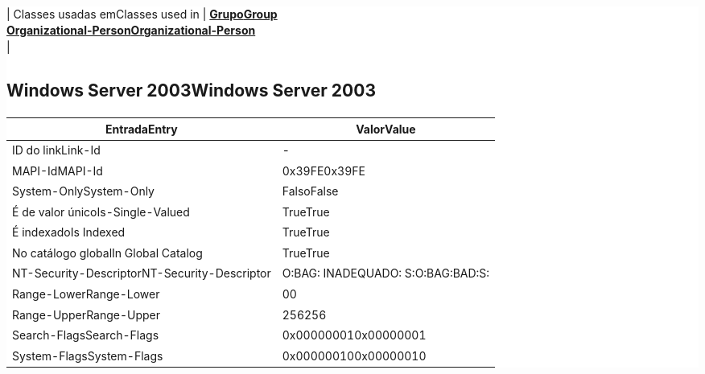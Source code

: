 | <span data-ttu-id="f9b39-153">Classes usadas em</span><span class="sxs-lookup"><span data-stu-id="f9b39-153">Classes used in</span></span>        | [<span data-ttu-id="f9b39-154">**Grupo**</span><span class="sxs-lookup"><span data-stu-id="f9b39-154">**Group**</span></span>](c-group.md)<br/> [<span data-ttu-id="f9b39-155">**Organizational-Person**</span><span class="sxs-lookup"><span data-stu-id="f9b39-155">**Organizational-Person**</span></span>](c-organizationalperson.md)<br/> |



## <a name="windows-server-2003"></a><span data-ttu-id="f9b39-156">Windows Server 2003</span><span class="sxs-lookup"><span data-stu-id="f9b39-156">Windows Server 2003</span></span>



| <span data-ttu-id="f9b39-157">Entrada</span><span class="sxs-lookup"><span data-stu-id="f9b39-157">Entry</span></span> | <span data-ttu-id="f9b39-158">Valor</span><span class="sxs-lookup"><span data-stu-id="f9b39-158">Value</span></span> |
|------------------------|----------------------------------------------------------------------------------------------------------------------------------------------------------------------------------------------|
| <span data-ttu-id="f9b39-159">ID do link</span><span class="sxs-lookup"><span data-stu-id="f9b39-159">Link-Id</span></span>                | \-                                                                                                                                                                                           |
| <span data-ttu-id="f9b39-160">MAPI-Id</span><span class="sxs-lookup"><span data-stu-id="f9b39-160">MAPI-Id</span></span>                | <span data-ttu-id="f9b39-161">0x39FE</span><span class="sxs-lookup"><span data-stu-id="f9b39-161">0x39FE</span></span>                                                                                                                                                                                       |
| <span data-ttu-id="f9b39-162">System-Only</span><span class="sxs-lookup"><span data-stu-id="f9b39-162">System-Only</span></span>            | <span data-ttu-id="f9b39-163">Falso</span><span class="sxs-lookup"><span data-stu-id="f9b39-163">False</span></span>                                                                                                                                                                                        |
| <span data-ttu-id="f9b39-164">É de valor único</span><span class="sxs-lookup"><span data-stu-id="f9b39-164">Is-Single-Valued</span></span>       | <span data-ttu-id="f9b39-165">True</span><span class="sxs-lookup"><span data-stu-id="f9b39-165">True</span></span>                                                                                                                                                                                         |
| <span data-ttu-id="f9b39-166">É indexado</span><span class="sxs-lookup"><span data-stu-id="f9b39-166">Is Indexed</span></span>             | <span data-ttu-id="f9b39-167">True</span><span class="sxs-lookup"><span data-stu-id="f9b39-167">True</span></span>                                                                                                                                                                                         |
| <span data-ttu-id="f9b39-168">No catálogo global</span><span class="sxs-lookup"><span data-stu-id="f9b39-168">In Global Catalog</span></span>      | <span data-ttu-id="f9b39-169">True</span><span class="sxs-lookup"><span data-stu-id="f9b39-169">True</span></span>                                                                                                                                                                                         |
| <span data-ttu-id="f9b39-170">NT-Security-Descriptor</span><span class="sxs-lookup"><span data-stu-id="f9b39-170">NT-Security-Descriptor</span></span> | <span data-ttu-id="f9b39-171">O:BAG: INADEQUADO: S:</span><span class="sxs-lookup"><span data-stu-id="f9b39-171">O:BAG:BAD:S:</span></span>                                                                                                                                                                                 |
| <span data-ttu-id="f9b39-172">Range-Lower</span><span class="sxs-lookup"><span data-stu-id="f9b39-172">Range-Lower</span></span>            | <span data-ttu-id="f9b39-173">0</span><span class="sxs-lookup"><span data-stu-id="f9b39-173">0</span></span>                                                                                                                                                                                            |
| <span data-ttu-id="f9b39-174">Range-Upper</span><span class="sxs-lookup"><span data-stu-id="f9b39-174">Range-Upper</span></span>            | <span data-ttu-id="f9b39-175">256</span><span class="sxs-lookup"><span data-stu-id="f9b39-175">256</span></span>                                                                                                                                                                                          |
| <span data-ttu-id="f9b39-176">Search-Flags</span><span class="sxs-lookup"><span data-stu-id="f9b39-176">Search-Flags</span></span>           | <span data-ttu-id="f9b39-177">0x00000001</span><span class="sxs-lookup"><span data-stu-id="f9b39-177">0x00000001</span></span>                                                                                                                                                                                   |
| <span data-ttu-id="f9b39-178">System-Flags</span><span class="sxs-lookup"><span data-stu-id="f9b39-178">System-Flags</span></span>           | <span data-ttu-id="f9b39-179">0x00000010</span><span class="sxs-lookup"><span data-stu-id="f9b39-179">0x00000010</span></span>                                                                                                                                                                                   |